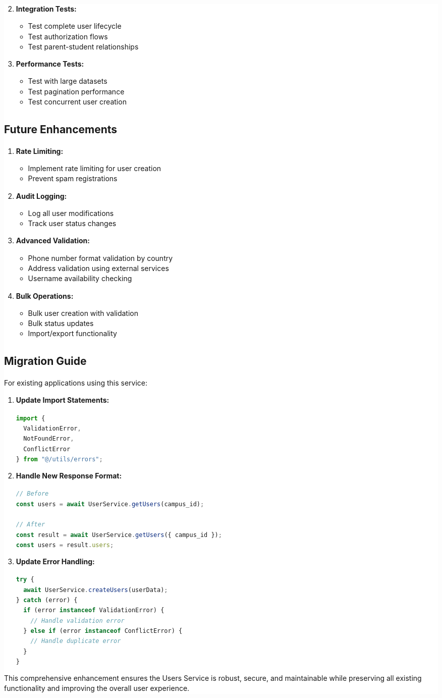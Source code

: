2. **Integration Tests:**
   - Test complete user lifecycle
   - Test authorization flows
   - Test parent-student relationships

3. **Performance Tests:**
   - Test with large datasets
   - Test pagination performance
   - Test concurrent user creation

## Future Enhancements

1. **Rate Limiting:**
   - Implement rate limiting for user creation
   - Prevent spam registrations

2. **Audit Logging:**
   - Log all user modifications
   - Track user status changes

3. **Advanced Validation:**
   - Phone number format validation by country
   - Address validation using external services
   - Username availability checking

4. **Bulk Operations:**
   - Bulk user creation with validation
   - Bulk status updates
   - Import/export functionality

## Migration Guide

For existing applications using this service:

1. **Update Import Statements:**
   ```typescript
   import { 
     ValidationError, 
     NotFoundError, 
     ConflictError 
   } from "@/utils/errors";
   ```

2. **Handle New Response Format:**
   ```typescript
   // Before
   const users = await UserService.getUsers(campus_id);
   
   // After  
   const result = await UserService.getUsers({ campus_id });
   const users = result.users;
   ```

3. **Update Error Handling:**
   ```typescript
   try {
     await UserService.createUsers(userData);
   } catch (error) {
     if (error instanceof ValidationError) {
       // Handle validation error
     } else if (error instanceof ConflictError) {
       // Handle duplicate error
     }
   }
   ```

This comprehensive enhancement ensures the Users Service is robust, secure, and maintainable while preserving all existing functionality and improving the overall user experience.
